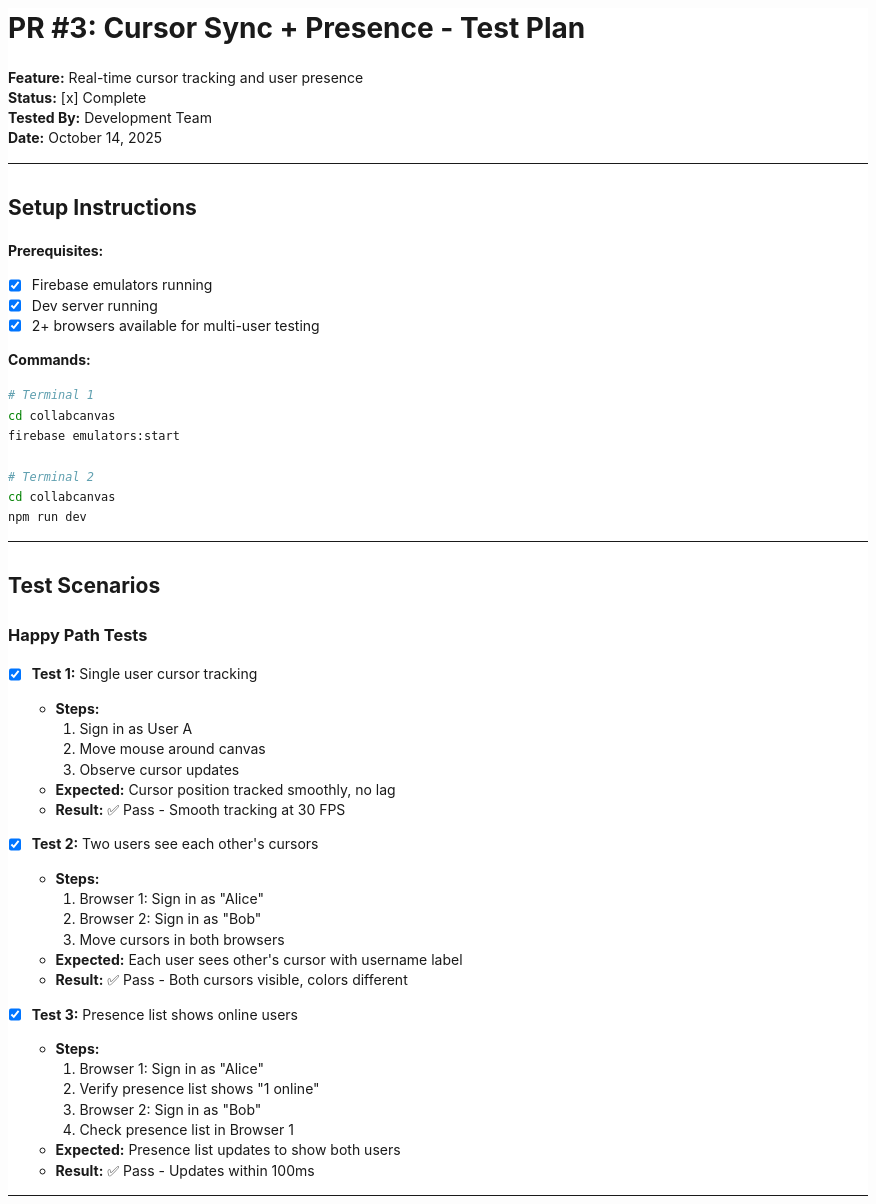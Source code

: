 # PR #3: Cursor Sync + Presence - Test Plan

**Feature:** Real-time cursor tracking and user presence  
**Status:** [x] Complete  
**Tested By:** Development Team  
**Date:** October 14, 2025

---

## Setup Instructions

**Prerequisites:**
- [x] Firebase emulators running
- [x] Dev server running
- [x] 2+ browsers available for multi-user testing

**Commands:**
```bash
# Terminal 1
cd collabcanvas
firebase emulators:start

# Terminal 2  
cd collabcanvas
npm run dev
```

---

## Test Scenarios

### Happy Path Tests

- [x] **Test 1:** Single user cursor tracking
  - **Steps:** 
    1. Sign in as User A
    2. Move mouse around canvas
    3. Observe cursor updates
  - **Expected:** Cursor position tracked smoothly, no lag
  - **Result:** ✅ Pass - Smooth tracking at 30 FPS

- [x] **Test 2:** Two users see each other's cursors
  - **Steps:**
    1. Browser 1: Sign in as "Alice"
    2. Browser 2: Sign in as "Bob"
    3. Move cursors in both browsers
  - **Expected:** Each user sees other's cursor with username label
  - **Result:** ✅ Pass - Both cursors visible, colors different

- [x] **Test 3:** Presence list shows online users
  - **Steps:**
    1. Browser 1: Sign in as "Alice"
    2. Verify presence list shows "1 online"
    3. Browser 2: Sign in as "Bob"
    4. Check presence list in Browser 1
  - **Expected:** Presence list updates to show both users
  - **Result:** ✅ Pass - Updates within 100ms

---